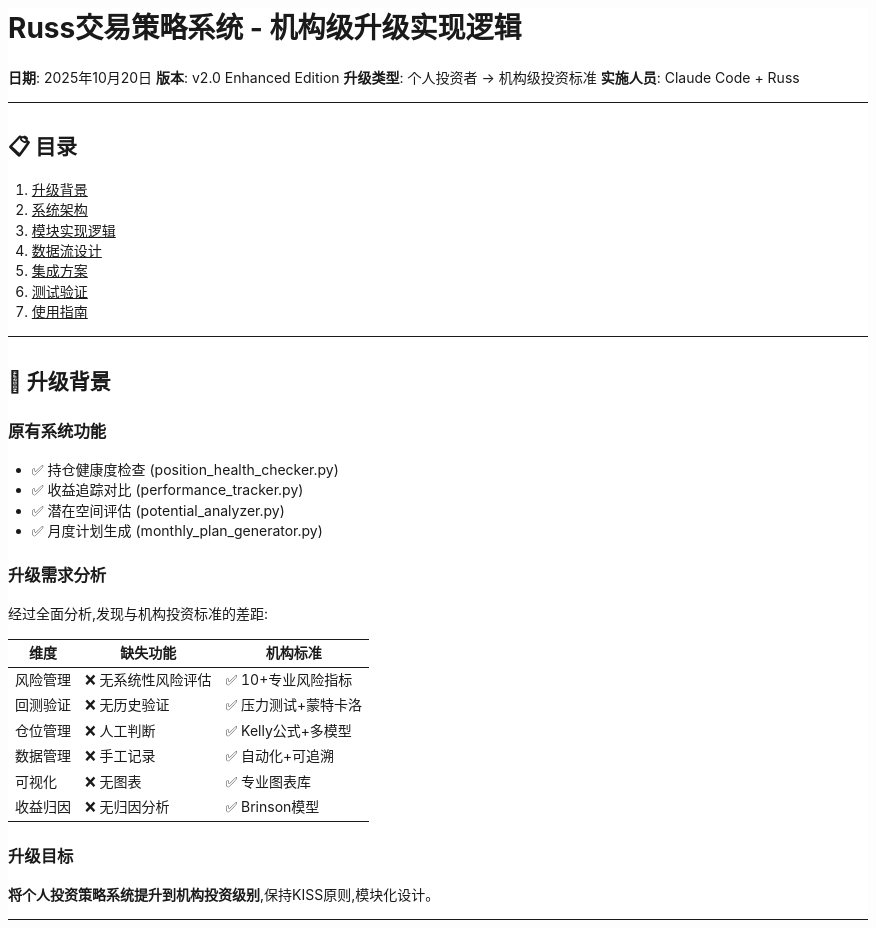 # Russ交易策略系统 - 机构级升级实现逻辑

**日期**: 2025年10月20日
**版本**: v2.0 Enhanced Edition
**升级类型**: 个人投资者 → 机构级投资标准
**实施人员**: Claude Code + Russ

---

## 📋 目录

1. [升级背景](#升级背景)
2. [系统架构](#系统架构)
3. [模块实现逻辑](#模块实现逻辑)
4. [数据流设计](#数据流设计)
5. [集成方案](#集成方案)
6. [测试验证](#测试验证)
7. [使用指南](#使用指南)

---

## 🎯 升级背景

### 原有系统功能
- ✅ 持仓健康度检查 (position_health_checker.py)
- ✅ 收益追踪对比 (performance_tracker.py)
- ✅ 潜在空间评估 (potential_analyzer.py)
- ✅ 月度计划生成 (monthly_plan_generator.py)

### 升级需求分析
经过全面分析,发现与机构投资标准的差距:

| 维度 | 缺失功能 | 机构标准 |
|------|---------|---------|
| 风险管理 | ❌ 无系统性风险评估 | ✅ 10+专业风险指标 |
| 回测验证 | ❌ 无历史验证 | ✅ 压力测试+蒙特卡洛 |
| 仓位管理 | ❌ 人工判断 | ✅ Kelly公式+多模型 |
| 数据管理 | ❌ 手工记录 | ✅ 自动化+可追溯 |
| 可视化 | ❌ 无图表 | ✅ 专业图表库 |
| 收益归因 | ❌ 无归因分析 | ✅ Brinson模型 |

### 升级目标
**将个人投资策略系统提升到机构投资级别**,保持KISS原则,模块化设计。

---
